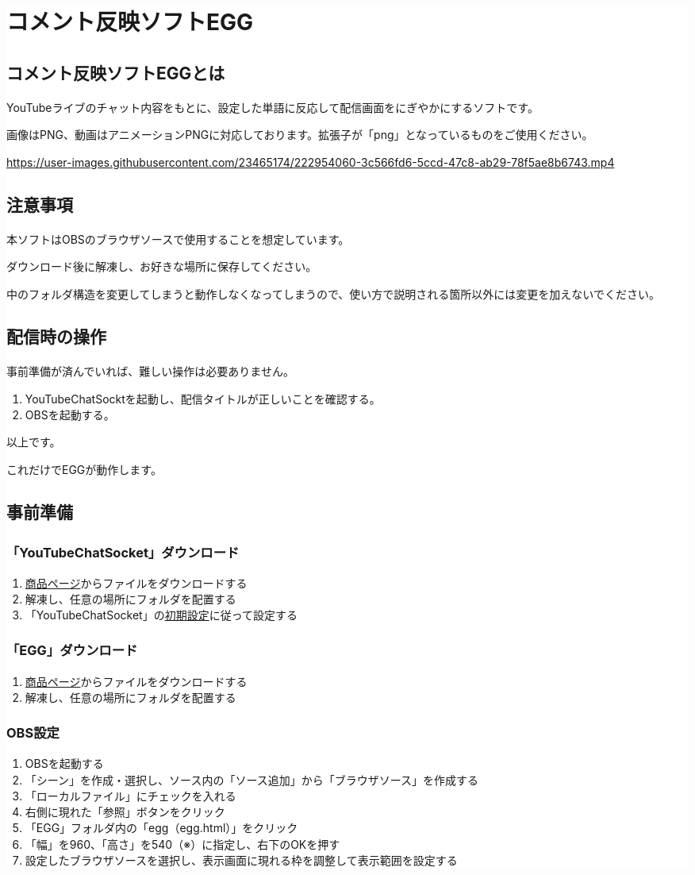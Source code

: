 # コメント反映ソフトEGG

## コメント反映ソフトEGGとは

YouTubeライブのチャット内容をもとに、設定した単語に反応して配信画面をにぎやかにするソフトです。

画像はPNG、動画はアニメーションPNGに対応しております。拡張子が「png」となっているものをご使用ください。

https://user-images.githubusercontent.com/23465174/222954060-3c566fd6-5ccd-47c8-ab29-78f5ae8b6743.mp4


## 注意事項

本ソフトはOBSのブラウザソースで使用することを想定しています。

ダウンロード後に解凍し、お好きな場所に保存してください。

中のフォルダ構造を変更してしまうと動作しなくなってしまうので、使い方で説明される箇所以外には変更を加えないでください。

## 配信時の操作

事前準備が済んでいれば、難しい操作は必要ありません。

1. YouTubeChatSocktを起動し、配信タイトルが正しいことを確認する。
2. OBSを起動する。

以上です。

これだけでEGGが動作します。

## 事前準備

### 「YouTubeChatSocket」ダウンロード

1. [商品ページ](https://ryumaryama.booth.pm/items/3962159)からファイルをダウンロードする
2. 解凍し、任意の場所にフォルダを配置する
3. 「YouTubeChatSocket」の[初期設定](https://ryumaryama.booth.pm/items/3962159)に従って設定する

### 「EGG」ダウンロード

1. [商品ページ](https://ryumaryama.booth.pm/items/4595151)からファイルをダウンロードする
2. 解凍し、任意の場所にフォルダを配置する

### OBS設定

1. OBSを起動する
2. 「シーン」を作成・選択し、ソース内の「ソース追加」から「ブラウザソース」を作成する
3. 「ローカルファイル」にチェックを入れる
4. 右側に現れた「参照」ボタンをクリック
5. 「EGG」フォルダ内の「egg（egg.html）」をクリック
6. 「幅」を960、「高さ」を540（※）に指定し、右下のOKを押す
7. 設定したブラウザソースを選択し、表示画面に現れる枠を調整して表示範囲を設定する
